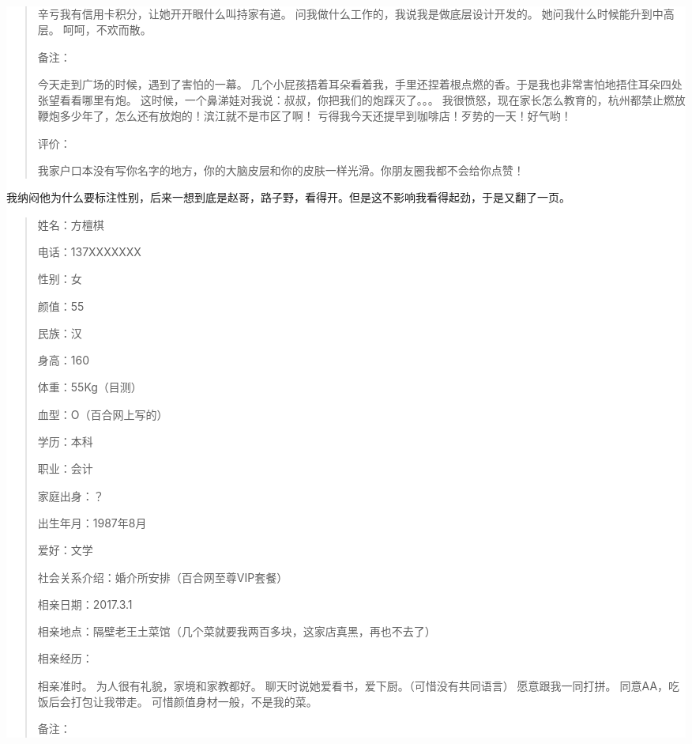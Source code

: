 > 辛亏我有信用卡积分，让她开开眼什么叫持家有道。
> 问我做什么工作的，我说我是做底层设计开发的。
> 她问我什么时候能升到中高层。
> 呵呵，不欢而散。
> 
> 备注：
>
> 今天走到广场的时候，遇到了害怕的一幕。
> 几个小屁孩捂着耳朵看着我，手里还捏着根点燃的香。于是我也非常害怕地捂住耳朵四处张望看看哪里有炮。
> 这时候，一个鼻涕娃对我说：叔叔，你把我们的炮踩灭了。。。
> 我很愤怒，现在家长怎么教育的，杭州都禁止燃放鞭炮多少年了，怎么还有放炮的！滨江就不是市区了啊！
> 亏得我今天还提早到咖啡店！歹势的一天！好气哟！
> 
> 评价：
> 
> 我家户口本没有写你名字的地方，你的大脑皮层和你的皮肤一样光滑。你朋友圈我都不会给你点赞！
> 

我纳闷他为什么要标注性别，后来一想到底是赵哥，路子野，看得开。但是这不影响我看得起劲，于是又翻了一页。

> 
> 姓名：方檀棋
> 
> 电话：137XXXXXXX
> 
> 性别：女
> 
> 颜值：55
> 
> 民族：汉
> 
> 身高：160
> 
> 体重：55Kg（目测）
> 
> 血型：O（百合网上写的）
> 
> 学历：本科
> 
> 职业：会计
> 
> 家庭出身：？
> 
> 出生年月：1987年8月
> 
> 爱好：文学
> 
> 社会关系介绍：婚介所安排（百合网至尊VIP套餐）
> 
> 相亲日期：2017.3.1
> 
> 相亲地点：隔壁老王土菜馆（几个菜就要我两百多块，这家店真黑，再也不去了）
> 
> 相亲经历：
> 
> 相亲准时。
> 为人很有礼貌，家境和家教都好。
> 聊天时说她爱看书，爱下厨。（可惜没有共同语言）
> 愿意跟我一同打拼。
> 同意AA，吃饭后会打包让我带走。
> 可惜颜值身材一般，不是我的菜。
> 
> 备注：
> 